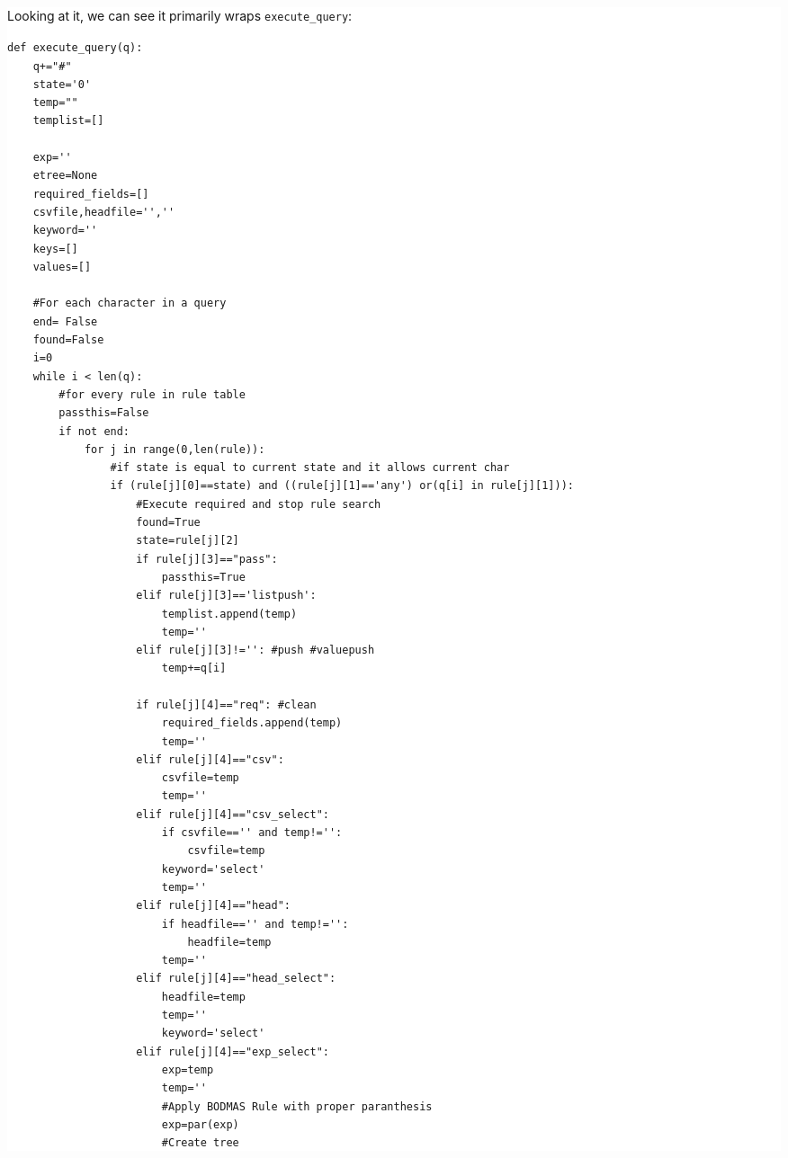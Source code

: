 Looking at it, we can see it primarily wraps `execute_query`:

```
def execute_query(q):
    q+="#"
    state='0'
    temp=""
    templist=[]
    
    exp=''
    etree=None
    required_fields=[]
    csvfile,headfile='',''
    keyword=''
    keys=[]
    values=[]
    
    #For each character in a query
    end= False
    found=False
    i=0
    while i < len(q):
        #for every rule in rule table
        passthis=False
        if not end:
            for j in range(0,len(rule)):
                #if state is equal to current state and it allows current char
                if (rule[j][0]==state) and ((rule[j][1]=='any') or(q[i] in rule[j][1])):
                    #Execute required and stop rule search
                    found=True
                    state=rule[j][2]
                    if rule[j][3]=="pass":
                        passthis=True
                    elif rule[j][3]=='listpush':
                        templist.append(temp)
                        temp=''
                    elif rule[j][3]!='': #push #valuepush
                        temp+=q[i]
                        
                    if rule[j][4]=="req": #clean
                        required_fields.append(temp)
                        temp=''
                    elif rule[j][4]=="csv":
                        csvfile=temp
                        temp=''
                    elif rule[j][4]=="csv_select":
                        if csvfile=='' and temp!='':
                            csvfile=temp
                        keyword='select'
                        temp=''
                    elif rule[j][4]=="head":
                        if headfile=='' and temp!='':
                            headfile=temp
                        temp=''
                    elif rule[j][4]=="head_select":
                        headfile=temp
                        temp=''
                        keyword='select'
                    elif rule[j][4]=="exp_select":
                        exp=temp
                        temp=''
                        #Apply BODMAS Rule with proper paranthesis
                        exp=par(exp)
                        #Create tree
```